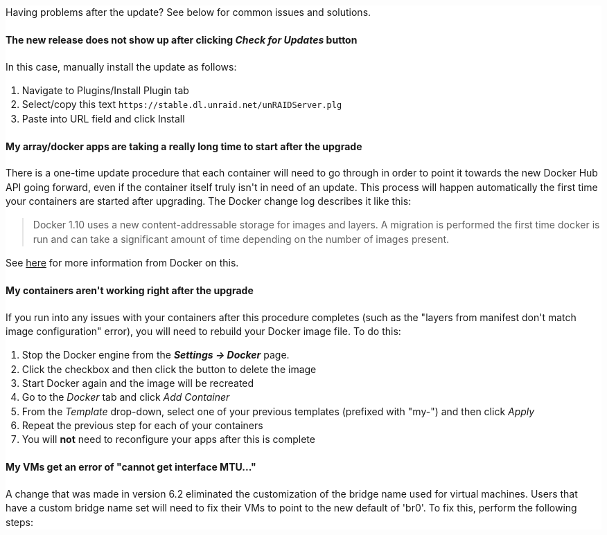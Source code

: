 Having problems after the update? See below for common issues and
solutions.

#### The new release does not show up after clicking _Check for Updates_ button

In this case, manually install the update as follows:

1. Navigate to Plugins/Install Plugin tab
2. Select/copy this text
   `https://stable.dl.unraid.net/unRAIDServer.plg`
3. Paste into URL field and click Install

#### My array/docker apps are taking a really long time to start after the upgrade

There is a one-time update procedure that each container will need to go
through in order to point it towards the new Docker Hub API going
forward, even if the container itself truly isn't in need of an update.
This process will happen automatically the first time your containers
are started after upgrading. The Docker change log describes it like
this:

> Docker 1.10 uses a new content-addressable storage for images and
> layers. A migration is performed the first time docker is run and can
> take a significant amount of time depending on the number of images
> present.

See [here](https://github.com/docker/docker/releases/tag/v1.10.0) for
more information from Docker on this.

#### My containers aren't working right after the upgrade

If you run into any issues with your containers after this procedure
completes (such as the "layers from manifest don't match image
configuration" error), you will need to rebuild your Docker image file.
To do this:

1. Stop the Docker engine from the ***Settings → Docker*** page.
2. Click the checkbox and then click the button to delete the image
3. Start Docker again and the image will be recreated
4. Go to the _Docker_ tab and click _Add Container_
5. From the _Template_ drop-down, select one of your previous templates
   (prefixed with "my-") and then click _Apply_
6. Repeat the previous step for each of your containers
7. You will **not** need to reconfigure your apps after this is
   complete

#### My VMs get an error of "cannot get interface MTU\..."

A change that was made in version 6.2 eliminated the customization of
the bridge name used for virtual machines. Users that have a custom
bridge name set will need to fix their VMs to point to the new default
of 'br0'. To fix this, perform the following steps:
